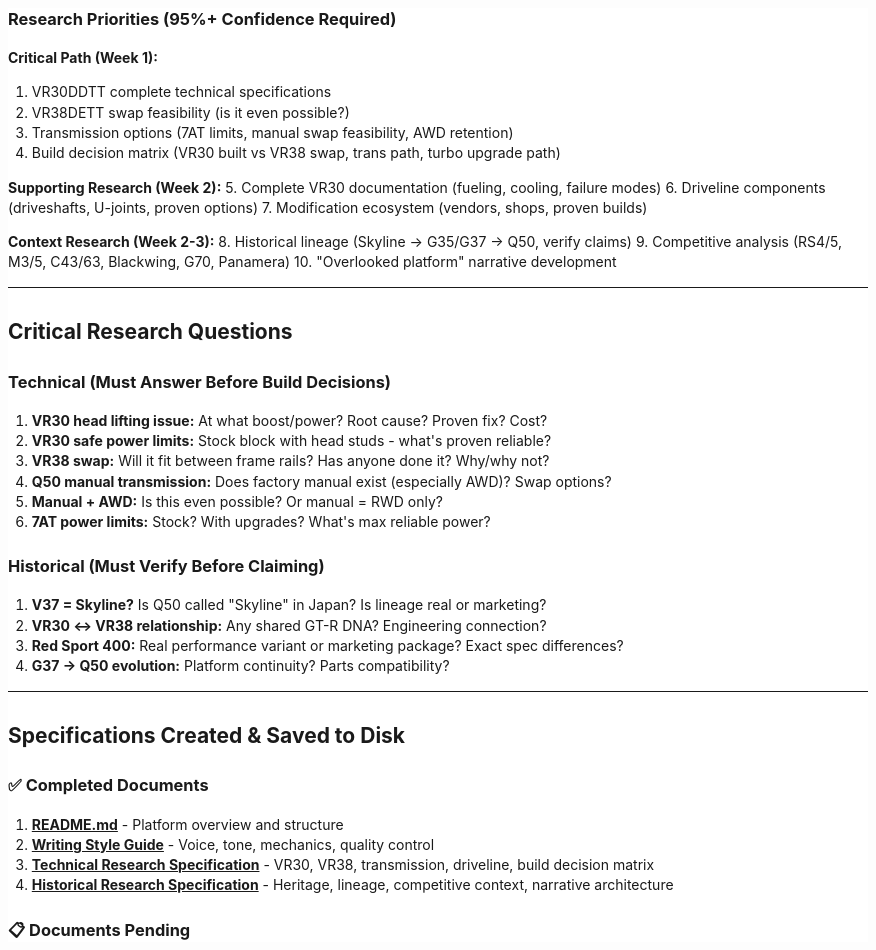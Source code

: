 ### Research Priorities (95%+ Confidence Required)

**Critical Path (Week 1):**
1. VR30DDTT complete technical specifications
2. VR38DETT swap feasibility (is it even possible?)
3. Transmission options (7AT limits, manual swap feasibility, AWD retention)
4. Build decision matrix (VR30 built vs VR38 swap, trans path, turbo upgrade path)

**Supporting Research (Week 2):**
5. Complete VR30 documentation (fueling, cooling, failure modes)
6. Driveline components (driveshafts, U-joints, proven options)
7. Modification ecosystem (vendors, shops, proven builds)

**Context Research (Week 2-3):**
8. Historical lineage (Skyline → G35/G37 → Q50, verify claims)
9. Competitive analysis (RS4/5, M3/5, C43/63, Blackwing, G70, Panamera)
10. "Overlooked platform" narrative development

---

## Critical Research Questions

### Technical (Must Answer Before Build Decisions)
1. **VR30 head lifting issue:** At what boost/power? Root cause? Proven fix? Cost?
2. **VR30 safe power limits:** Stock block with head studs - what's proven reliable?
3. **VR38 swap:** Will it fit between frame rails? Has anyone done it? Why/why not?
4. **Q50 manual transmission:** Does factory manual exist (especially AWD)? Swap options?
5. **Manual + AWD:** Is this even possible? Or manual = RWD only?
6. **7AT power limits:** Stock? With upgrades? What's max reliable power?

### Historical (Must Verify Before Claiming)
1. **V37 = Skyline?** Is Q50 called "Skyline" in Japan? Is lineage real or marketing?
2. **VR30 ↔ VR38 relationship:** Any shared GT-R DNA? Engineering connection?
3. **Red Sport 400:** Real performance variant or marketing package? Exact spec differences?
4. **G37 → Q50 evolution:** Platform continuity? Parts compatibility?

---

## Specifications Created & Saved to Disk

### ✅ Completed Documents

1. **[README.md](../../README.md)** - Platform overview and structure
2. **[Writing Style Guide](../../platform/standards/writing-style-guide.md)** - Voice, tone, mechanics, quality control
3. **[Technical Research Specification](../q50-super-saloon/research/technical-research-spec.md)** - VR30, VR38, transmission, driveline, build decision matrix
4. **[Historical Research Specification](../q50-super-saloon/research/historical-research-spec.md)** - Heritage, lineage, competitive context, narrative architecture

### 📋 Documents Pending
